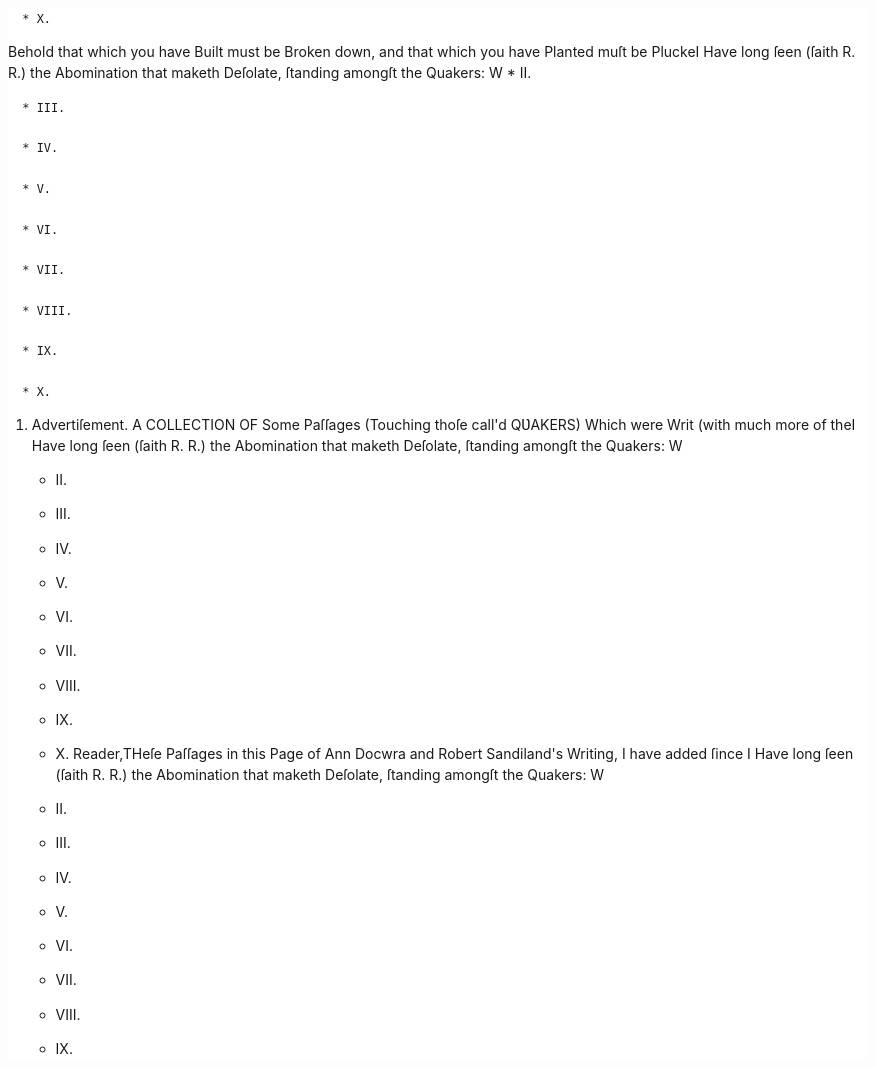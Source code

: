       * X.
Behold that which you have Built must be Broken down, and that which you have Planted muſt be PluckeI Have long ſeen (ſaith R. R.) the Abomination that maketh Deſolate, ſtanding amongſt the Quakers: W
      * II.

      * III.

      * IV.

      * V.

      * VI.

      * VII.

      * VIII.

      * IX.

      * X.

1. Advertiſement.
A COLLECTION OF Some Paſſages (Touching thoſe call'd QƲAKERS) Which were Writ (with much more of theI Have long ſeen (ſaith R. R.) the Abomination that maketh Deſolate, ſtanding amongſt the Quakers: W
      * II.

      * III.

      * IV.

      * V.

      * VI.

      * VII.

      * VIII.

      * IX.

      * X.
Reader,THeſe Paſſages in this Page of Ann Docwra and Robert Sandiland's Writing, I have added ſince I Have long ſeen (ſaith R. R.) the Abomination that maketh Deſolate, ſtanding amongſt the Quakers: W
      * II.

      * III.

      * IV.

      * V.

      * VI.

      * VII.

      * VIII.

      * IX.
